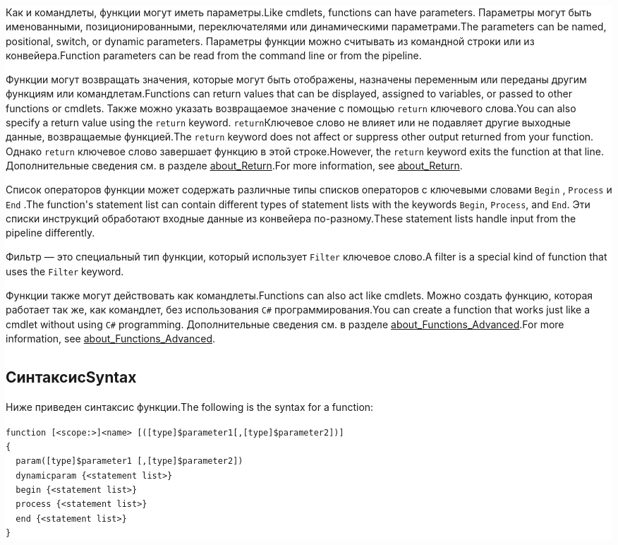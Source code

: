 <span data-ttu-id="e9da4-113">Как и командлеты, функции могут иметь параметры.</span><span class="sxs-lookup"><span data-stu-id="e9da4-113">Like cmdlets, functions can have parameters.</span></span> <span data-ttu-id="e9da4-114">Параметры могут быть именованными, позиционированными, переключателями или динамическими параметрами.</span><span class="sxs-lookup"><span data-stu-id="e9da4-114">The parameters can be named, positional, switch, or dynamic parameters.</span></span> <span data-ttu-id="e9da4-115">Параметры функции можно считывать из командной строки или из конвейера.</span><span class="sxs-lookup"><span data-stu-id="e9da4-115">Function parameters can be read from the command line or from the pipeline.</span></span>

<span data-ttu-id="e9da4-116">Функции могут возвращать значения, которые могут быть отображены, назначены переменным или переданы другим функциям или командлетам.</span><span class="sxs-lookup"><span data-stu-id="e9da4-116">Functions can return values that can be displayed, assigned to variables, or passed to other functions or cmdlets.</span></span> <span data-ttu-id="e9da4-117">Также можно указать возвращаемое значение с помощью `return` ключевого слова.</span><span class="sxs-lookup"><span data-stu-id="e9da4-117">You can also specify a return value using the `return` keyword.</span></span> <span data-ttu-id="e9da4-118">`return`Ключевое слово не влияет или не подавляет другие выходные данные, возвращаемые функцией.</span><span class="sxs-lookup"><span data-stu-id="e9da4-118">The `return` keyword does not affect or suppress other output returned from your function.</span></span> <span data-ttu-id="e9da4-119">Однако `return` ключевое слово завершает функцию в этой строке.</span><span class="sxs-lookup"><span data-stu-id="e9da4-119">However, the `return` keyword exits the function at that line.</span></span> <span data-ttu-id="e9da4-120">Дополнительные сведения см. в разделе [about_Return](about_Return.md).</span><span class="sxs-lookup"><span data-stu-id="e9da4-120">For more information, see [about_Return](about_Return.md).</span></span>

<span data-ttu-id="e9da4-121">Список операторов функции может содержать различные типы списков операторов с ключевыми словами `Begin` , `Process` и `End` .</span><span class="sxs-lookup"><span data-stu-id="e9da4-121">The function's statement list can contain different types of statement lists with the keywords `Begin`, `Process`, and `End`.</span></span> <span data-ttu-id="e9da4-122">Эти списки инструкций обработают входные данные из конвейера по-разному.</span><span class="sxs-lookup"><span data-stu-id="e9da4-122">These statement lists handle input from the pipeline differently.</span></span>

<span data-ttu-id="e9da4-123">Фильтр — это специальный тип функции, который использует `Filter` ключевое слово.</span><span class="sxs-lookup"><span data-stu-id="e9da4-123">A filter is a special kind of function that uses the `Filter` keyword.</span></span>

<span data-ttu-id="e9da4-124">Функции также могут действовать как командлеты.</span><span class="sxs-lookup"><span data-stu-id="e9da4-124">Functions can also act like cmdlets.</span></span> <span data-ttu-id="e9da4-125">Можно создать функцию, которая работает так же, как командлет, без использования `C#` программирования.</span><span class="sxs-lookup"><span data-stu-id="e9da4-125">You can create a function that works just like a cmdlet without using `C#` programming.</span></span> <span data-ttu-id="e9da4-126">Дополнительные сведения см. в разделе [about_Functions_Advanced](about_Functions_Advanced.md).</span><span class="sxs-lookup"><span data-stu-id="e9da4-126">For more information, see [about_Functions_Advanced](about_Functions_Advanced.md).</span></span>

## <a name="syntax"></a><span data-ttu-id="e9da4-127">Синтаксис</span><span class="sxs-lookup"><span data-stu-id="e9da4-127">Syntax</span></span>

<span data-ttu-id="e9da4-128">Ниже приведен синтаксис функции.</span><span class="sxs-lookup"><span data-stu-id="e9da4-128">The following is the syntax for a function:</span></span>

```
function [<scope:>]<name> [([type]$parameter1[,[type]$parameter2])]
{
  param([type]$parameter1 [,[type]$parameter2])
  dynamicparam {<statement list>}
  begin {<statement list>}
  process {<statement list>}
  end {<statement list>}
}
```
